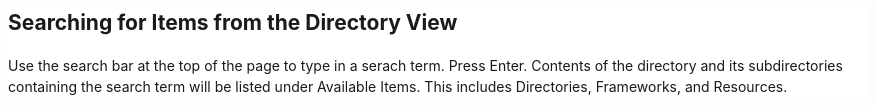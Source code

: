 ## Searching for Items from the Directory View

Use the search bar at the top of the page to type in a serach term. Press Enter.
Contents of the directory and its subdirectories containing the search term will be listed under Available Items. This includes Directories, Frameworks, and Resources.